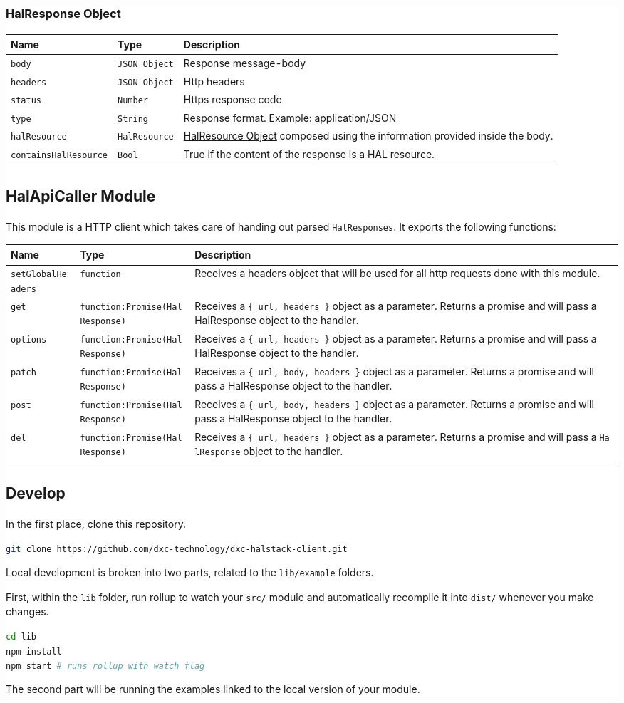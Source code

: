 ### HalResponse Object

| Name                  | Type          | Description                                                                                        |
| :-------------------- | :------------ | :------------------------------------------------------------------------------------------------- |
| `body`                | `JSON Object` | Response message-body                                                                              |
| `headers`             | `JSON Object` | Http headers                                                                                       |
| `status`              | `Number`      | Https response code                                                                                |
| `type`                | `String`      | Response format. Example: application/JSON                                                         |
| `halResource`         | `HalResource` | [HalResource Object](#halresource-object) composed using the information provided inside the body. |
| `containsHalResource` | `Bool`        | True if the content of the response is a HAL resource.                                             |

## HalApiCaller Module

This module is a HTTP client which takes care of handing out parsed `HalResponses`. It exports the following functions:

| Name               | Type                            | Description                                                                                                                     |
| :----------------- | :------------------------------ | :------------------------------------------------------------------------------------------------------------------------------ |
| `setGlobalHeaders` | `function`                      | Receives a headers object that will be used for all http requests done with this module.                                        |
| `get`              | `function:Promise(HalResponse)` | Receives a `{ url, headers }` object as a parameter. Returns a promise and will pass a HalResponse object to the handler.       |
| `options`          | `function:Promise(HalResponse)` | Receives a `{ url, headers }` object as a parameter. Returns a promise and will pass a HalResponse object to the handler.       |
| `patch`            | `function:Promise(HalResponse)` | Receives a `{ url, body, headers }` object as a parameter. Returns a promise and will pass a HalResponse object to the handler. |
| `post`             | `function:Promise(HalResponse)` | Receives a `{ url, body, headers }` object as a parameter. Returns a promise and will pass a HalResponse object to the handler. |
| `del`              | `function:Promise(HalResponse)` | Receives a `{ url, headers }` object as a parameter. Returns a promise and will pass a `HalResponse` object to the handler.     |

## Develop

In the first place, clone this repository.

```bash
git clone https://github.com/dxc-technology/dxc-halstack-client.git
```

Local development is broken into two parts, related to the `lib/example` folders.

First, within the `lib` folder, run rollup to watch your `src/` module and automatically recompile it into `dist/` whenever you make changes.

```bash
cd lib
npm install
npm start # runs rollup with watch flag
```

The second part will be running the examples linked to the local version of your module.
